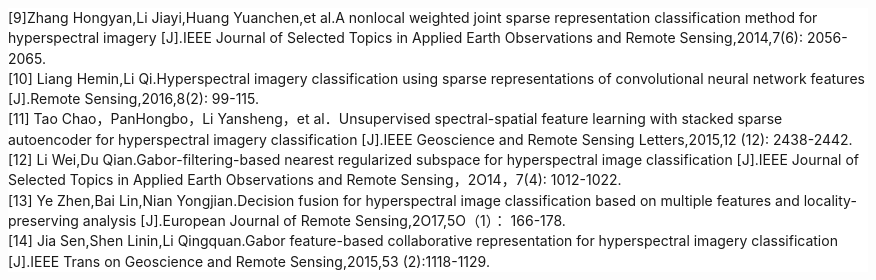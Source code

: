 [9]Zhang Hongyan,Li Jiayi,Huang Yuanchen,et al.A nonlocal weighted joint sparse representation classification method for hyperspectral imagery [J].IEEE Journal of Selected Topics in Applied Earth Observations and Remote Sensing,2014,7(6): 2056-2065.   
[10] Liang Hemin,Li Qi.Hyperspectral imagery classification using sparse representations of convolutional neural network features [J].Remote Sensing,2016,8(2): 99-115.   
[11] Tao Chao，PanHongbo，Li Yansheng，et al．Unsupervised spectral-spatial feature learning with stacked sparse autoencoder for hyperspectral imagery classification [J].IEEE Geoscience and Remote Sensing Letters,2015,12 (12): 2438-2442.   
[12] Li Wei,Du Qian.Gabor-filtering-based nearest regularized subspace for hyperspectral image classification [J].IEEE Journal of Selected Topics in Applied Earth Observations and Remote Sensing，2O14，7(4): 1012-1022.   
[13] Ye Zhen,Bai Lin,Nian Yongjian.Decision fusion for hyperspectral image classification based on multiple features and locality-preserving analysis [J].European Journal of Remote Sensing,2O17,5O（1）： 166-178.   
[14] Jia Sen,Shen Linin,Li Qingquan.Gabor feature-based collaborative representation for hyperspectral imagery classification [J].IEEE Trans on Geoscience and Remote Sensing,2015,53 (2):1118-1129.